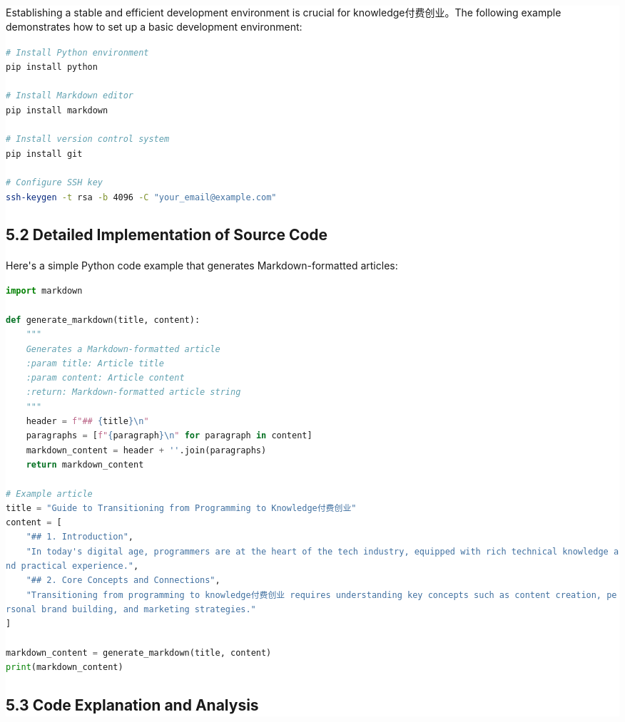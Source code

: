 Establishing a stable and efficient development environment is crucial for knowledge付费创业。The following example demonstrates how to set up a basic development environment:

```bash
# Install Python environment
pip install python

# Install Markdown editor
pip install markdown

# Install version control system
pip install git

# Configure SSH key
ssh-keygen -t rsa -b 4096 -C "your_email@example.com"
```

## 5.2 Detailed Implementation of Source Code

Here's a simple Python code example that generates Markdown-formatted articles:

```python
import markdown

def generate_markdown(title, content):
    """
    Generates a Markdown-formatted article
    :param title: Article title
    :param content: Article content
    :return: Markdown-formatted article string
    """
    header = f"## {title}\n"
    paragraphs = [f"{paragraph}\n" for paragraph in content]
    markdown_content = header + ''.join(paragraphs)
    return markdown_content

# Example article
title = "Guide to Transitioning from Programming to Knowledge付费创业"
content = [
    "## 1. Introduction",
    "In today's digital age, programmers are at the heart of the tech industry, equipped with rich technical knowledge and practical experience.",
    "## 2. Core Concepts and Connections",
    "Transitioning from programming to knowledge付费创业 requires understanding key concepts such as content creation, personal brand building, and marketing strategies."
]

markdown_content = generate_markdown(title, content)
print(markdown_content)
```

## 5.3 Code Explanation and Analysis
